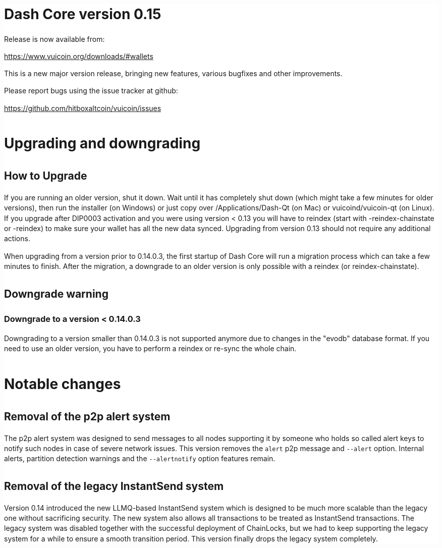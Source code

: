Dash Core version 0.15
======================

Release is now available from:

  <https://www.vuicoin.org/downloads/#wallets>

This is a new major version release, bringing new features, various bugfixes and other improvements.

Please report bugs using the issue tracker at github:

  <https://github.com/hitboxaltcoin/vuicoin/issues>


Upgrading and downgrading
=========================

How to Upgrade
--------------

If you are running an older version, shut it down. Wait until it has completely
shut down (which might take a few minutes for older versions), then run the
installer (on Windows) or just copy over /Applications/Dash-Qt (on Mac) or
vuicoind/vuicoin-qt (on Linux). If you upgrade after DIP0003 activation and you were
using version < 0.13 you will have to reindex (start with -reindex-chainstate
or -reindex) to make sure your wallet has all the new data synced. Upgrading from
version 0.13 should not require any additional actions.

When upgrading from a version prior to 0.14.0.3, the
first startup of Dash Core will run a migration process which can take a few minutes
to finish. After the migration, a downgrade to an older version is only possible with
a reindex (or reindex-chainstate).

Downgrade warning
-----------------

### Downgrade to a version < 0.14.0.3

Downgrading to a version smaller than 0.14.0.3 is not supported anymore due to changes
in the "evodb" database format. If you need to use an older version, you have to perform
a reindex or re-sync the whole chain.

Notable changes
===============

Removal of the p2p alert system
-------------------------------
The p2p alert system was designed to send messages to all nodes supporting it by someone who holds
so called alert keys to notify such nodes in case of severe network issues. This version removes
the `alert` p2p message and `--alert` option. Internal alerts, partition detection warnings and the
`--alertnotify` option features remain.

Removal of the legacy InstantSend system
----------------------------------------
Version 0.14 introduced the new LLMQ-based InstantSend system which is designed to be much more scalable
than the legacy one without sacrificing security. The new system also allows all transactions to be treated as
InstantSend transactions. The legacy system was disabled together with the successful deployment of ChainLocks,
but we had to keep supporting the legacy system for a while to ensure a smooth transition period. This version finally drops
the legacy system completely.
